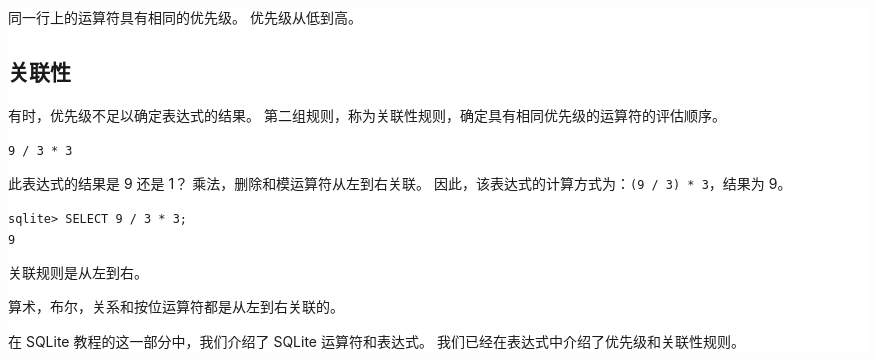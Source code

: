 同一行上的运算符具有相同的优先级。 优先级从低到高。

## 关联性

有时，优先级不足以确定表达式的结果。 第二组规则，称为关联性规则，确定具有相同优先级的运算符的评估顺序。

```
9 / 3 * 3

```

此表达式的结果是 9 还是 1？ 乘法，删除和模运算符从左到右关联。 因此，该表达式的计算方式为：`(9 / 3) * 3`，结果为 9。

```
sqlite> SELECT 9 / 3 * 3;
9

```

关联规则是从左到右。

算术，布尔，关系和按位运算符都是从左到右关联的。

在 SQLite 教程的这一部分中，我们介绍了 SQLite 运算符和表达式。 我们已经在表达式中介绍了优先级和关联性规则。